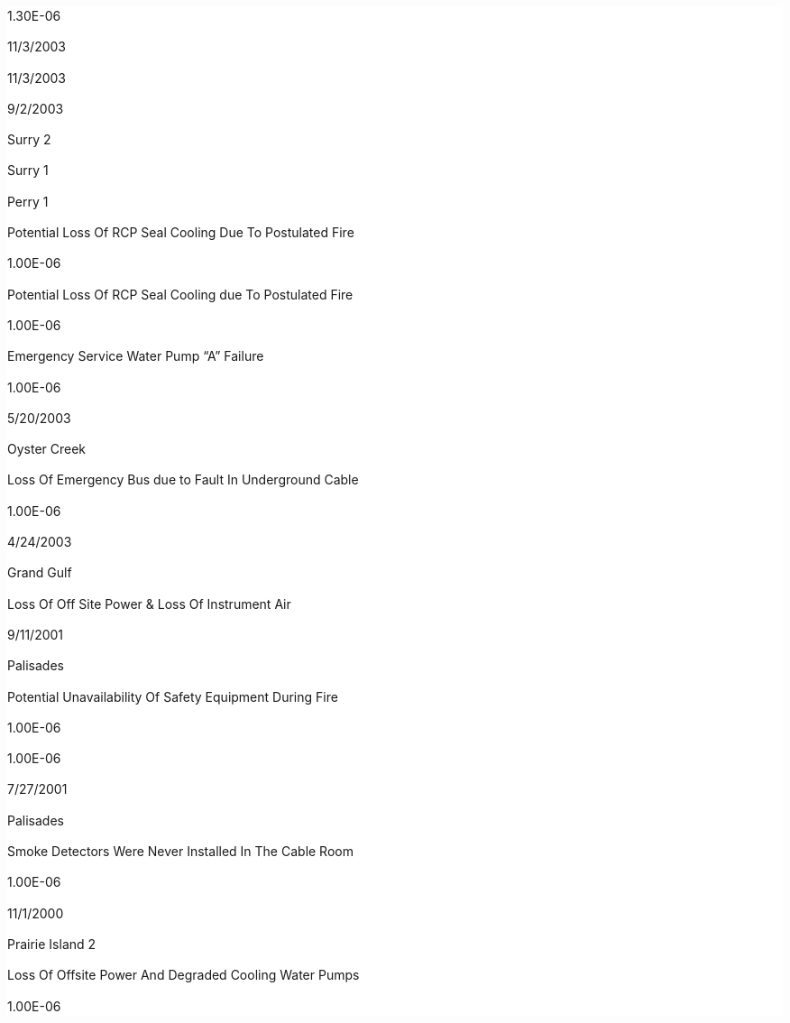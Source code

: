 1.30E-06

11/3/2003

11/3/2003

9/2/2003

Surry 2

Surry 1

Perry 1

Potential Loss Of RCP Seal Cooling Due To Postulated Fire

1.00E-06

Potential Loss Of RCP Seal Cooling due To Postulated Fire

1.00E-06

Emergency Service Water Pump “A” Failure

1.00E-06

5/20/2003

Oyster Creek

Loss Of Emergency Bus due to Fault In Underground Cable

1.00E-06

4/24/2003

Grand Gulf

Loss Of Off Site Power & Loss Of Instrument Air

9/11/2001

Palisades

Potential Unavailability Of Safety Equipment During Fire

1.00E-06

1.00E-06

7/27/2001

Palisades

Smoke Detectors Were Never Installed In The Cable Room

1.00E-06

11/1/2000

Prairie Island  2

Loss Of Offsite Power And Degraded Cooling Water Pumps

1.00E-06
